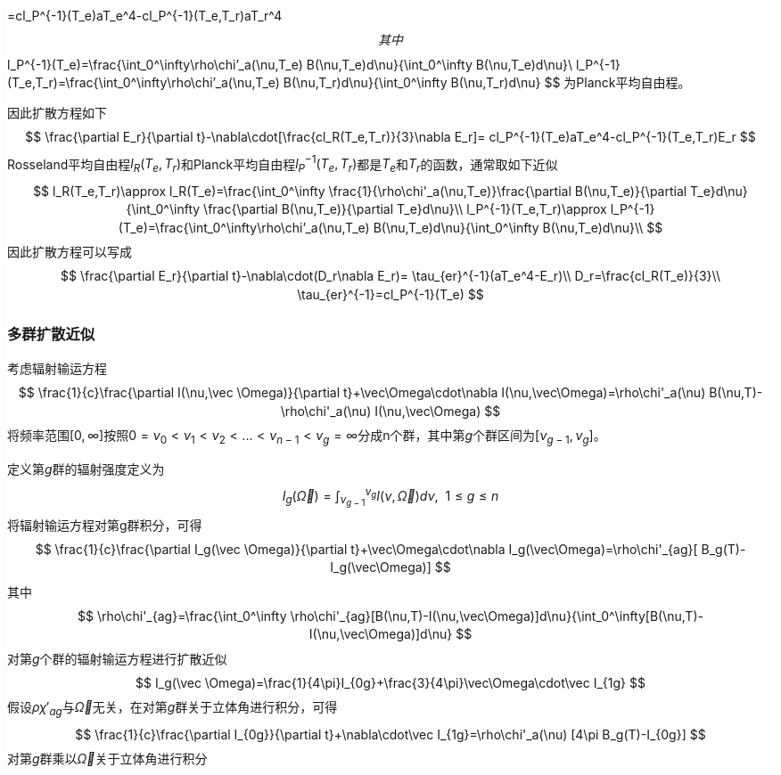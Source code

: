 =cl_P^{-1}(T_e)aT_e^4-cl_P^{-1}(T_e,T_r)aT_r^4
$$
其中
$$
l_P^{-1}(T_e)=\frac{\int_0^\infty\rho\chi’_a(\nu,T_e) B(\nu,T_e)d\nu}{\int_0^\infty B(\nu,T_e)d\nu}\\
l_P^{-1}(T_e,T_r)=\frac{\int_0^\infty\rho\chi’_a(\nu,T_e) B(\nu,T_r)d\nu}{\int_0^\infty B(\nu,T_r)d\nu}
$$
为Planck平均自由程。

因此扩散方程如下
$$
\frac{\partial E_r}{\partial t}-\nabla\cdot[\frac{cl_R(T_e,T_r)}{3}\nabla E_r]=
cl_P^{-1}(T_e)aT_e^4-cl_P^{-1}(T_e,T_r)E_r
$$
Rosseland平均自由程$l_R(T_e,T_r)$和Planck平均自由程$l_P^{-1}(T_e,T_r)$都是$T_e$和$T_r$的函数，通常取如下近似
$$
l_R(T_e,T_r)\approx l_R(T_e)=\frac{\int_0^\infty \frac{1}{\rho\chi'_a(\nu,T_e)}\frac{\partial B(\nu,T_e)}{\partial T_e}d\nu}{\int_0^\infty \frac{\partial B(\nu,T_e)}{\partial T_e}d\nu}\\
l_P^{-1}(T_e,T_r)\approx l_P^{-1}(T_e)=\frac{\int_0^\infty\rho\chi’_a(\nu,T_e) B(\nu,T_e)d\nu}{\int_0^\infty B(\nu,T_e)d\nu}\\
$$
因此扩散方程可以写成
$$
\frac{\partial E_r}{\partial t}-\nabla\cdot(D_r\nabla E_r)=
\tau_{er}^{-1}(aT_e^4-E_r)\\
D_r=\frac{cl_R(T_e)}{3}\\
\tau_{er}^{-1}=cl_P^{-1}(T_e)
$$

### 多群扩散近似

考虑辐射输运方程
$$
\frac{1}{c}\frac{\partial I(\nu,\vec \Omega)}{\partial t}+\vec\Omega\cdot\nabla I(\nu,\vec\Omega)=\rho\chi'_a(\nu) B(\nu,T)-\rho\chi'_a(\nu) I(\nu,\vec\Omega)
$$
将频率范围$[0,\infty]$按照$0=\nu_0<\nu_1<\nu_2<...<\nu_{n-1}<\nu_g=\infty$分成n个群，其中第$g$个群区间为$[\nu_{g-1},\nu_g]$。

定义第$g$群的辐射强度定义为
$$
I_g(\vec \Omega)=\int_{\nu_{g-1}}^{\nu_g}I(\nu,\vec \Omega)d\nu,\ \ 1\le g\le n
$$
将辐射输运方程对第g群积分，可得
$$
\frac{1}{c}\frac{\partial I_g(\vec \Omega)}{\partial t}+\vec\Omega\cdot\nabla I_g(\vec\Omega)=\rho\chi'_{ag}[ B_g(T)-I_g(\vec\Omega)]
$$
其中
$$
\rho\chi'_{ag}=\frac{\int_0^\infty \rho\chi'_{ag}[B(\nu,T)-I(\nu,\vec\Omega)]d\nu}{\int_0^\infty[B(\nu,T)-I(\nu,\vec\Omega)]d\nu}
$$
对第$g$个群的辐射输运方程进行扩散近似
$$
I_g(\vec \Omega)=\frac{1}{4\pi}I_{0g}+\frac{3}{4\pi}\vec\Omega\cdot\vec I_{1g}
$$
假设$\rho\chi'_{ag}$与$\vec \Omega$无关，在对第$g$群关于立体角进行积分，可得
$$
\frac{1}{c}\frac{\partial I_{0g}}{\partial t}+\nabla\cdot\vec I_{1g}=\rho\chi'_a(\nu) [4\pi B_g(T)-I_{0g}]
$$
对第$g$群乘以$\vec \Omega$关于立体角进行积分